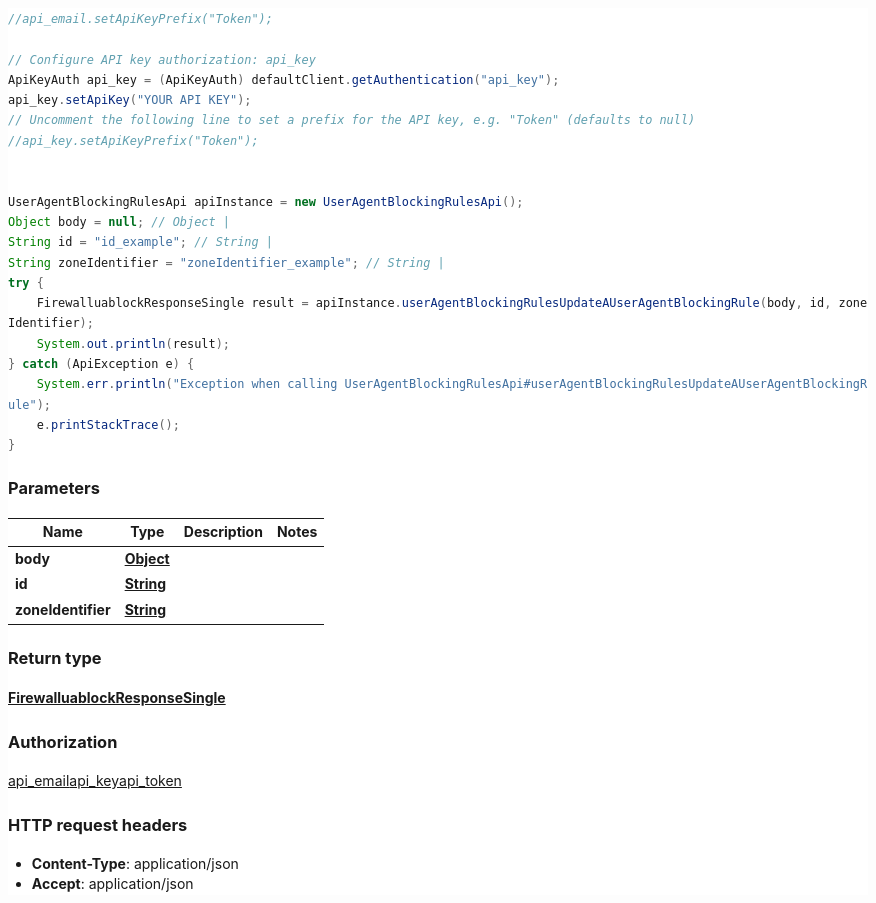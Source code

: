 ```java
//api_email.setApiKeyPrefix("Token");

// Configure API key authorization: api_key
ApiKeyAuth api_key = (ApiKeyAuth) defaultClient.getAuthentication("api_key");
api_key.setApiKey("YOUR API KEY");
// Uncomment the following line to set a prefix for the API key, e.g. "Token" (defaults to null)
//api_key.setApiKeyPrefix("Token");


UserAgentBlockingRulesApi apiInstance = new UserAgentBlockingRulesApi();
Object body = null; // Object | 
String id = "id_example"; // String | 
String zoneIdentifier = "zoneIdentifier_example"; // String | 
try {
    FirewalluablockResponseSingle result = apiInstance.userAgentBlockingRulesUpdateAUserAgentBlockingRule(body, id, zoneIdentifier);
    System.out.println(result);
} catch (ApiException e) {
    System.err.println("Exception when calling UserAgentBlockingRulesApi#userAgentBlockingRulesUpdateAUserAgentBlockingRule");
    e.printStackTrace();
}
```

### Parameters

Name | Type | Description  | Notes
------------- | ------------- | ------------- | -------------
 **body** | [**Object**](Object.md)|  |
 **id** | [**String**](.md)|  |
 **zoneIdentifier** | [**String**](.md)|  |

### Return type

[**FirewalluablockResponseSingle**](FirewalluablockResponseSingle.md)

### Authorization

[api_email](../README.md#api_email)[api_key](../README.md#api_key)[api_token](../README.md#api_token)

### HTTP request headers

 - **Content-Type**: application/json
 - **Accept**: application/json

